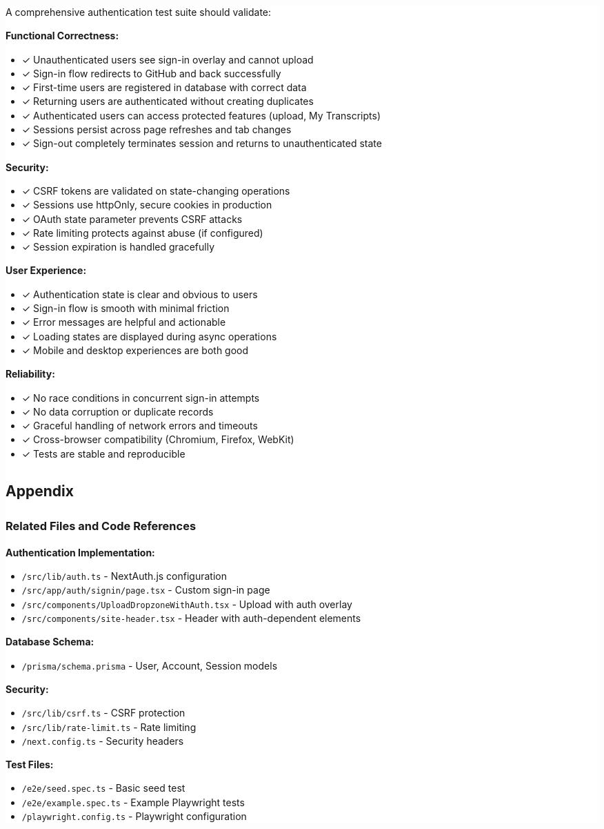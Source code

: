 A comprehensive authentication test suite should validate:

**Functional Correctness:**
- ✓ Unauthenticated users see sign-in overlay and cannot upload
- ✓ Sign-in flow redirects to GitHub and back successfully
- ✓ First-time users are registered in database with correct data
- ✓ Returning users are authenticated without creating duplicates
- ✓ Authenticated users can access protected features (upload, My Transcripts)
- ✓ Sessions persist across page refreshes and tab changes
- ✓ Sign-out completely terminates session and returns to unauthenticated state

**Security:**
- ✓ CSRF tokens are validated on state-changing operations
- ✓ Sessions use httpOnly, secure cookies in production
- ✓ OAuth state parameter prevents CSRF attacks
- ✓ Rate limiting protects against abuse (if configured)
- ✓ Session expiration is handled gracefully

**User Experience:**
- ✓ Authentication state is clear and obvious to users
- ✓ Sign-in flow is smooth with minimal friction
- ✓ Error messages are helpful and actionable
- ✓ Loading states are displayed during async operations
- ✓ Mobile and desktop experiences are both good

**Reliability:**
- ✓ No race conditions in concurrent sign-in attempts
- ✓ No data corruption or duplicate records
- ✓ Graceful handling of network errors and timeouts
- ✓ Cross-browser compatibility (Chromium, Firefox, WebKit)
- ✓ Tests are stable and reproducible

## Appendix

### Related Files and Code References

**Authentication Implementation:**
- `/src/lib/auth.ts` - NextAuth.js configuration
- `/src/app/auth/signin/page.tsx` - Custom sign-in page
- `/src/components/UploadDropzoneWithAuth.tsx` - Upload with auth overlay
- `/src/components/site-header.tsx` - Header with auth-dependent elements

**Database Schema:**
- `/prisma/schema.prisma` - User, Account, Session models

**Security:**
- `/src/lib/csrf.ts` - CSRF protection
- `/src/lib/rate-limit.ts` - Rate limiting
- `/next.config.ts` - Security headers

**Test Files:**
- `/e2e/seed.spec.ts` - Basic seed test
- `/e2e/example.spec.ts` - Example Playwright tests
- `/playwright.config.ts` - Playwright configuration
